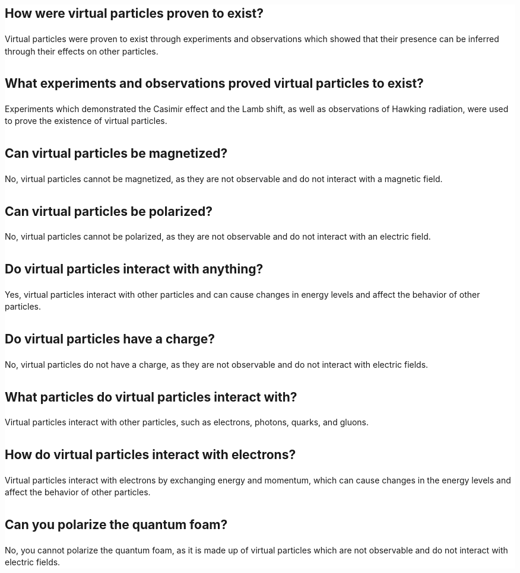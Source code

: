 ## How were virtual particles proven to exist?

Virtual particles were proven to exist through experiments and observations
which showed that their presence can be inferred through their effects on other
particles.

## What experiments and observations proved virtual particles to exist?

Experiments which demonstrated the Casimir effect and the Lamb shift, as well
as observations of Hawking radiation, were used to prove the existence of
virtual particles.

## Can virtual particles be magnetized?

No, virtual particles cannot be magnetized, as they are not observable and do
not interact with a magnetic field.

## Can virtual particles be polarized?

No, virtual particles cannot be polarized, as they are not observable and do
not interact with an electric field.

## Do virtual particles interact with anything?

Yes, virtual particles interact with other particles and can cause changes in
energy levels and affect the behavior of other particles.

## Do virtual particles have a charge?

No, virtual particles do not have a charge, as they are not observable and do
not interact with electric fields.

## What particles do virtual particles interact with?

Virtual particles interact with other particles, such as electrons, photons,
quarks, and gluons.

## How do virtual particles interact with electrons?

Virtual particles interact with electrons by exchanging energy and momentum,
which can cause changes in the energy levels and affect the behavior of other
particles.

## Can you polarize the quantum foam?

No, you cannot polarize the quantum foam, as it is made up of virtual particles
which are not observable and do not interact with electric fields.
